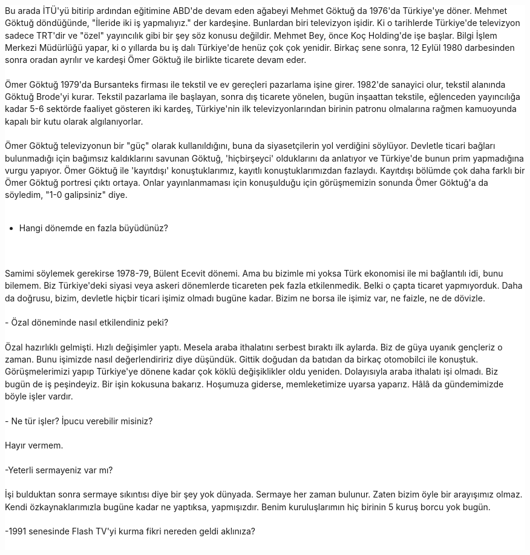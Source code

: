    Bu arada İTÜ'yü bitirip ardından eğitimine ABD'de devam eden ağabeyi Mehmet Göktuğ da 1976'da Türkiye'ye döner. Mehmet Göktuğ döndüğünde, "İleride iki iş yapmalıyız." der kardeşine. Bunlardan biri televizyon işidir. Ki o tarihlerde Türkiye'de televizyon sadece TRT'dir ve "özel" yayıncılık gibi bir şey söz konusu değildir. Mehmet Bey, önce Koç Holding'de işe başlar. Bilgi İşlem Merkezi Müdürlüğü yapar, ki o yıllarda bu iş dalı Türkiye'de henüz çok çok yenidir. Birkaç sene sonra, 12 Eylül 1980 darbesinden sonra oradan ayrılır ve kardeşi Ömer Göktuğ ile birlikte ticarete devam eder.
   <br/>
   <br/>
   Ömer Göktuğ 1979'da Bursanteks firması ile tekstil ve ev gereçleri pazarlama işine girer. 1982'de sanayici olur, tekstil alanında Göktuğ Brode'yi kurar. Tekstil pazarlama ile başlayan, sonra dış ticarete yönelen, bugün inşaattan tekstile, eğlenceden yayıncılığa kadar 5-6 sektörde faaliyet gösteren iki kardeş, Türkiye'nin ilk televizyonlarından birinin patronu olmalarına rağmen kamuoyunda kapalı bir kutu olarak algılanıyorlar.
   <br/>
   <br/>
   Ömer Göktuğ televizyonun bir "güç" olarak kullanıldığını, buna da siyasetçilerin yol verdiğini söylüyor. Devletle ticari bağları bulunmadığı için bağımsız kaldıklarını savunan Göktuğ, 'hiçbirşeyci' olduklarını da anlatıyor ve Türkiye'de bunun prim yapmadığına vurgu yapıyor. Ömer Göktuğ ile 'kayıtdışı' konuştuklarımız, kayıtlı konuştuklarımızdan fazlaydı. Kayıtdışı bölümde çok daha farklı bir Ömer Göktuğ portresi çıktı ortaya. Onlar yayınlanmaması için konuşulduğu için görüşmemizin sonunda Ömer Göktuğ'a da söyledim, "1-0 galipsiniz" diye.
   <br/>
   <br/>
   - Hangi  dönemde en fazla büyüdünüz?
   <br/>
   <br/>
   Samimi söylemek gerekirse 1978-79, Bülent Ecevit dönemi. Ama bu bizimle mi yoksa Türk ekonomisi ile mi bağlantılı idi, bunu bilemem. Biz Türkiye'deki siyasi veya askeri dönemlerde ticareten pek fazla etkilenmedik. Belki o çapta ticaret yapmıyorduk. Daha da doğrusu, bizim, devletle hiçbir ticari işimiz olmadı bugüne kadar. Bizim ne borsa ile işimiz var, ne faizle, ne de dövizle.
   <br/>
   <br/>
   - Özal döneminde nasıl etkilendiniz peki?
   <br/>
   <br/>
   Özal hazırlıklı gelmişti. Hızlı değişimler yaptı. Mesela araba ithalatını serbest bıraktı ilk aylarda. Biz de güya uyanık gençleriz o zaman. Bunu işimizde nasıl değerlendiririz diye düşündük. Gittik doğudan da batıdan da birkaç otomobilci ile konuştuk. Görüşmelerimizi yapıp Türkiye'ye dönene kadar çok köklü değişiklikler oldu yeniden. Dolayısıyla araba ithalatı işi olmadı. Biz bugün de iş peşindeyiz. Bir işin kokusuna bakarız. Hoşumuza giderse, memleketimize uyarsa yaparız. Hâlâ da gündemimizde böyle işler vardır.
   <br/>
   <br/>
   - Ne tür işler? İpucu verebilir misiniz?
   <br/>
   <br/>
   Hayır vermem.
   <br/>
   <br/>
   -Yeterli sermayeniz var mı?
   <br/>
   <br/>
   İşi bulduktan sonra sermaye sıkıntısı diye bir şey yok dünyada. Sermaye her zaman bulunur. Zaten bizim öyle bir arayışımız olmaz. Kendi özkaynaklarımızla bugüne kadar ne yaptıksa, yapmışızdır. Benim kuruluşlarımın hiç birinin 5 kuruş borcu yok bugün.
   <br/>
   <br/>
   -1991 senesinde Flash TV'yi kurma fikri nereden geldi aklınıza?
   <br/>
   <br/>
